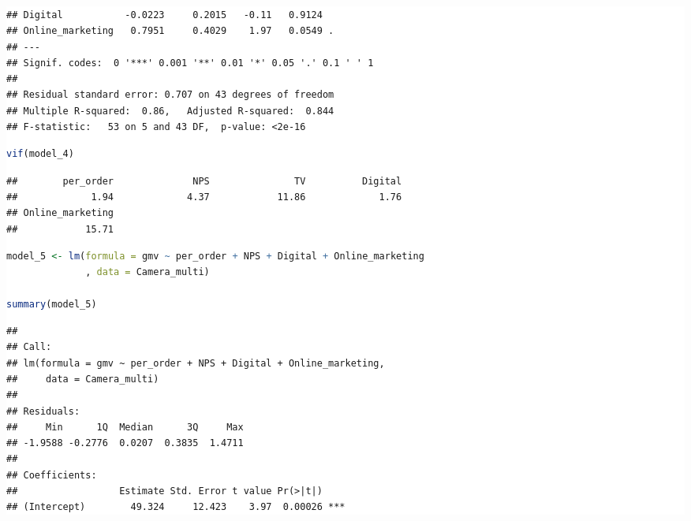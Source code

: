     ## Digital           -0.0223     0.2015   -0.11   0.9124    
    ## Online_marketing   0.7951     0.4029    1.97   0.0549 .  
    ## ---
    ## Signif. codes:  0 '***' 0.001 '**' 0.01 '*' 0.05 '.' 0.1 ' ' 1
    ## 
    ## Residual standard error: 0.707 on 43 degrees of freedom
    ## Multiple R-squared:  0.86,   Adjusted R-squared:  0.844 
    ## F-statistic:   53 on 5 and 43 DF,  p-value: <2e-16

``` r
vif(model_4)
```

    ##        per_order              NPS               TV          Digital 
    ##             1.94             4.37            11.86             1.76 
    ## Online_marketing 
    ##            15.71

``` r
model_5 <- lm(formula = gmv ~ per_order + NPS + Digital + Online_marketing
              , data = Camera_multi)

summary(model_5)
```

    ## 
    ## Call:
    ## lm(formula = gmv ~ per_order + NPS + Digital + Online_marketing, 
    ##     data = Camera_multi)
    ## 
    ## Residuals:
    ##     Min      1Q  Median      3Q     Max 
    ## -1.9588 -0.2776  0.0207  0.3835  1.4711 
    ## 
    ## Coefficients:
    ##                  Estimate Std. Error t value Pr(>|t|)    
    ## (Intercept)        49.324     12.423    3.97  0.00026 ***
